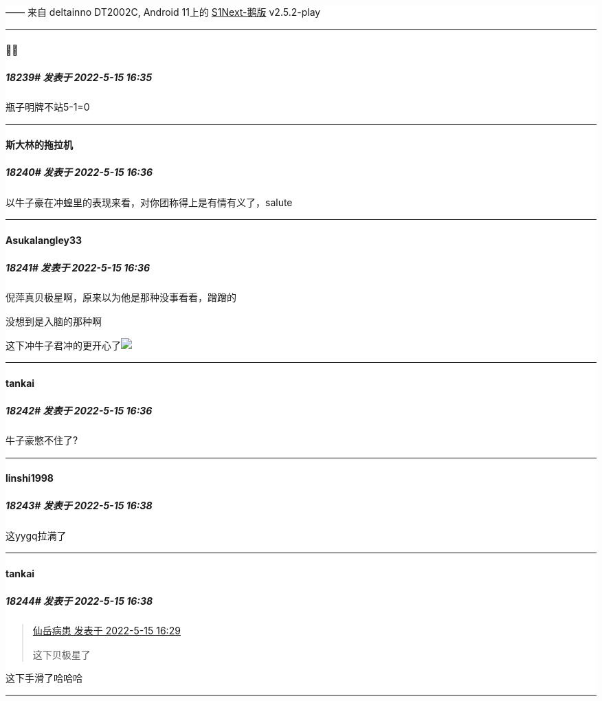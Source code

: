 —— 来自 deltainno DT2002C, Android 11上的 [S1Next-鹅版](https://github.com/ykrank/S1-Next/releases) v2.5.2-play

*****

####  🐳❕  
##### 18239#       发表于 2022-5-15 16:35

瓶子明牌不站5-1=0

*****

####  斯大林的拖拉机  
##### 18240#       发表于 2022-5-15 16:36

以牛子豪在冲蝗里的表现来看，对你团称得上是有情有义了，salute



*****

####  Asukalangley33  
##### 18241#       发表于 2022-5-15 16:36

倪萍真贝极星啊，原来以为他是那种没事看看，蹭蹭的

没想到是入脑的那种啊

这下冲牛子君冲的更开心了<img src="https://static.saraba1st.com/image/smiley/face2017/068.png" referrerpolicy="no-referrer">

*****

####  tankai  
##### 18242#       发表于 2022-5-15 16:36

牛子豪憋不住了?

*****

####  linshi1998  
##### 18243#       发表于 2022-5-15 16:38

这yygq拉满了

*****

####  tankai  
##### 18244#       发表于 2022-5-15 16:38

<blockquote><a href="httphttps://bbs.saraba1st.com/2b/forum.php?mod=redirect&amp;goto=findpost&amp;pid=55851861&amp;ptid=2068882" target="_blank">仙岳病患 发表于 2022-5-15 16:29</a>

这下贝极星了</blockquote>
这下手滑了哈哈哈

*****
